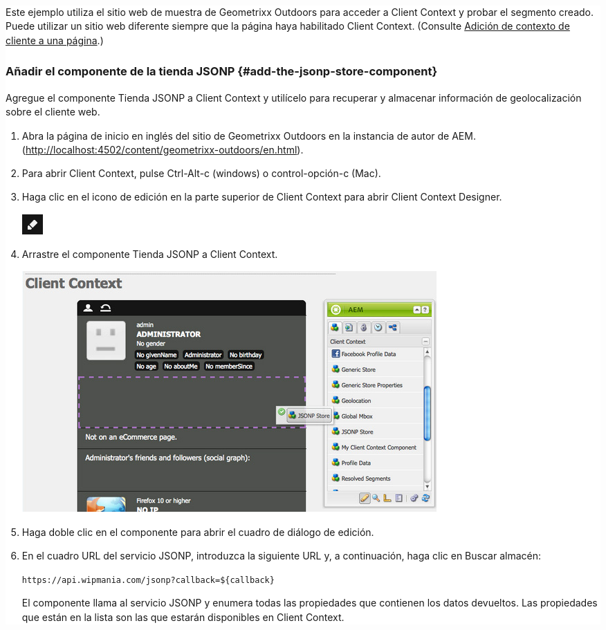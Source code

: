 Este ejemplo utiliza el sitio web de muestra de Geometrixx Outdoors para acceder a Client Context y probar el segmento creado. Puede utilizar un sitio web diferente siempre que la página haya habilitado Client Context. (Consulte [Adición de contexto de cliente a una página](/help/sites-developing/client-context.md#adding-client-context-to-a-page).)

### Añadir el componente de la tienda JSONP {#add-the-jsonp-store-component}

Agregue el componente Tienda JSONP a Client Context y utilícelo para recuperar y almacenar información de geolocalización sobre el cliente web.

1. Abra la página de inicio en inglés del sitio de Geometrixx Outdoors en la instancia de autor de AEM. ([http://localhost:4502/content/geometrixx-outdoors/en.html](http://localhost:4502/content/geometrixx-outdoors/en.html)).
1. Para abrir Client Context, pulse Ctrl-Alt-c (windows) o control-opción-c (Mac).
1. Haga clic en el icono de edición en la parte superior de Client Context para abrir Client Context Designer.

   ![](do-not-localize/chlimage_1-12.png)

1. Arrastre el componente Tienda JSONP a Client Context.

   ![chlimage_1-40](assets/chlimage_1-40.jpeg)

1. Haga doble clic en el componente para abrir el cuadro de diálogo de edición.
1. En el cuadro URL del servicio JSONP, introduzca la siguiente URL y, a continuación, haga clic en Buscar almacén:

   `https://api.wipmania.com/jsonp?callback=${callback}`

   El componente llama al servicio JSONP y enumera todas las propiedades que contienen los datos devueltos. Las propiedades que están en la lista son las que estarán disponibles en Client Context.

